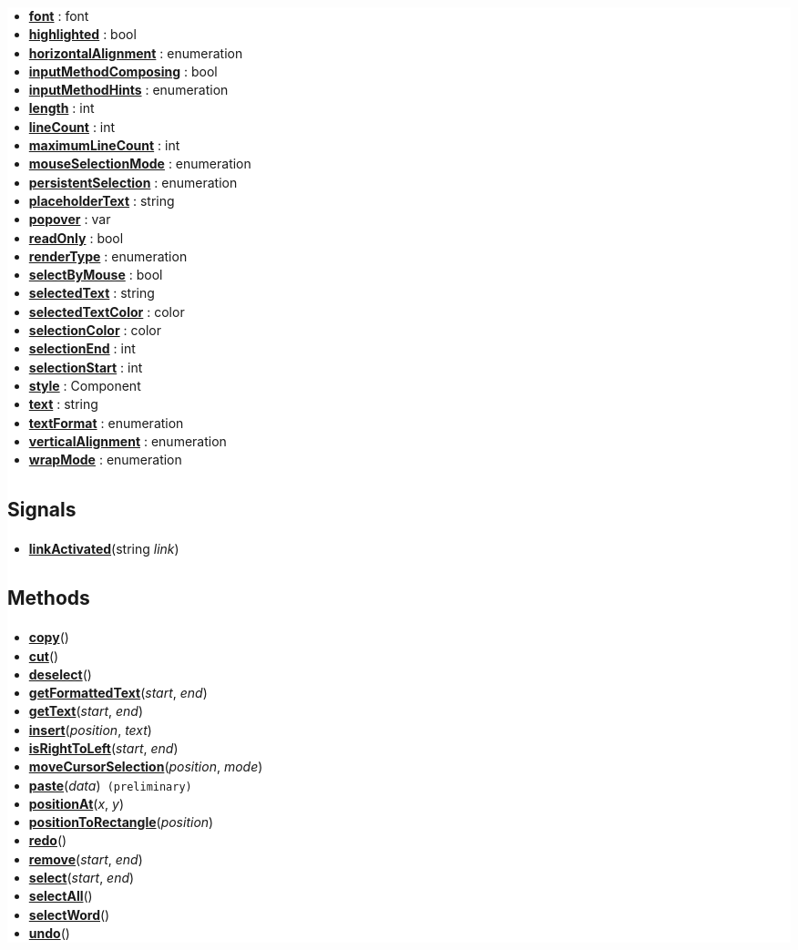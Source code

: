 -   ****[font](index.html#font-prop)**** : font
-   ****[highlighted](index.html#highlighted-prop)**** : bool
-   ****[horizontalAlignment](index.html#horizontalAlignment-prop)**** : enumeration
-   ****[inputMethodComposing](index.html#inputMethodComposing-prop)**** : bool
-   ****[inputMethodHints](index.html#inputMethodHints-prop)**** : enumeration
-   ****[length](index.html#length-prop)**** : int
-   ****[lineCount](index.html#lineCount-prop)**** : int
-   ****[maximumLineCount](index.html#maximumLineCount-prop)**** : int
-   ****[mouseSelectionMode](index.html#mouseSelectionMode-prop)**** : enumeration
-   ****[persistentSelection](index.html#persistentSelection-prop)**** : enumeration
-   ****[placeholderText](index.html#placeholderText-prop)**** : string
-   ****[popover](index.html#popover-prop)**** : var
-   ****[readOnly](index.html#readOnly-prop)**** : bool
-   ****[renderType](index.html#renderType-prop)**** : enumeration
-   ****[selectByMouse](index.html#selectByMouse-prop)**** : bool
-   ****[selectedText](index.html#selectedText-prop)**** : string
-   ****[selectedTextColor](index.html#selectedTextColor-prop)**** : color
-   ****[selectionColor](index.html#selectionColor-prop)**** : color
-   ****[selectionEnd](index.html#selectionEnd-prop)**** : int
-   ****[selectionStart](index.html#selectionStart-prop)**** : int
-   ****[style](index.html#style-prop)**** : Component
-   ****[text](index.html#text-prop)**** : string
-   ****[textFormat](index.html#textFormat-prop)**** : enumeration
-   ****[verticalAlignment](index.html#verticalAlignment-prop)**** : enumeration
-   ****[wrapMode](index.html#wrapMode-prop)**** : enumeration

<span id="signals"></span>
Signals
-------

-   ****[linkActivated](index.html#linkActivated-signal)****(string *link*)

<span id="methods"></span>
Methods
-------

-   ****[copy](index.html#copy-method)****()
-   ****[cut](index.html#cut-method)****()
-   ****[deselect](index.html#deselect-method)****()
-   ****[getFormattedText](index.html#getFormattedText-method)****(*start*, *end*)
-   ****[getText](index.html#getText-method)****(*start*, *end*)
-   ****[insert](index.html#insert-method)****(*position*, *text*)
-   ****[isRightToLeft](index.html#isRightToLeft-method)****(*start*, *end*)
-   ****[moveCursorSelection](index.html#moveCursorSelection-method)****(*position*, *mode*)
-   ****[paste](index.html#paste-method)****(*data*)` (preliminary)`
-   ****[positionAt](index.html#positionAt-method)****(*x*, *y*)
-   ****[positionToRectangle](index.html#positionToRectangle-method)****(*position*)
-   ****[redo](index.html#redo-method)****()
-   ****[remove](index.html#remove-method)****(*start*, *end*)
-   ****[select](index.html#select-method)****(*start*, *end*)
-   ****[selectAll](index.html#selectAll-method)****()
-   ****[selectWord](index.html#selectWord-method)****()
-   ****[undo](index.html#undo-method)****()
